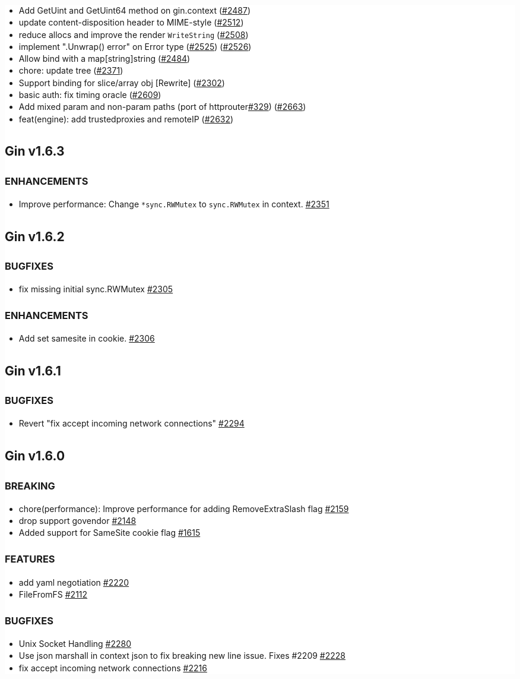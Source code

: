 * Add GetUint and GetUint64 method on gin.context ([#2487](https://gitee.com/y19941115mx/ygo/framework/gin/pull/2487))
* update content-disposition header to MIME-style ([#2512](https://gitee.com/y19941115mx/ygo/framework/gin/pull/2512))
* reduce allocs and improve the render `WriteString` ([#2508](https://gitee.com/y19941115mx/ygo/framework/gin/pull/2508))
* implement ".Unwrap() error" on Error type ([#2525](https://gitee.com/y19941115mx/ygo/framework/gin/pull/2525)) ([#2526](https://gitee.com/y19941115mx/ygo/framework/gin/pull/2526))
* Allow bind with a map[string]string ([#2484](https://gitee.com/y19941115mx/ygo/framework/gin/pull/2484))
* chore: update tree ([#2371](https://gitee.com/y19941115mx/ygo/framework/gin/pull/2371))
* Support binding for slice/array obj [Rewrite] ([#2302](https://gitee.com/y19941115mx/ygo/framework/gin/pull/2302))
* basic auth: fix timing oracle ([#2609](https://gitee.com/y19941115mx/ygo/framework/gin/pull/2609))
* Add mixed param and non-param paths (port of httprouter[#329](https://gitee.com/y19941115mx/ygo/framework/gin/pull/329)) ([#2663](https://gitee.com/y19941115mx/ygo/framework/gin/pull/2663))
* feat(engine): add trustedproxies and remoteIP ([#2632](https://gitee.com/y19941115mx/ygo/framework/gin/pull/2632))

## Gin v1.6.3

### ENHANCEMENTS

  * Improve performance: Change `*sync.RWMutex` to `sync.RWMutex` in context. [#2351](https://gitee.com/y19941115mx/ygo/framework/gin/pull/2351)

## Gin v1.6.2

### BUGFIXES
  * fix missing initial sync.RWMutex [#2305](https://gitee.com/y19941115mx/ygo/framework/gin/pull/2305)
### ENHANCEMENTS
  * Add set samesite in cookie. [#2306](https://gitee.com/y19941115mx/ygo/framework/gin/pull/2306)

## Gin v1.6.1

### BUGFIXES
  * Revert "fix accept incoming network connections" [#2294](https://gitee.com/y19941115mx/ygo/framework/gin/pull/2294)

## Gin v1.6.0

### BREAKING
  * chore(performance): Improve performance for adding RemoveExtraSlash flag [#2159](https://gitee.com/y19941115mx/ygo/framework/gin/pull/2159)
  * drop support govendor [#2148](https://gitee.com/y19941115mx/ygo/framework/gin/pull/2148)
  * Added support for SameSite cookie flag [#1615](https://gitee.com/y19941115mx/ygo/framework/gin/pull/1615)
### FEATURES
  * add yaml negotiation [#2220](https://gitee.com/y19941115mx/ygo/framework/gin/pull/2220)
  * FileFromFS [#2112](https://gitee.com/y19941115mx/ygo/framework/gin/pull/2112)
### BUGFIXES
  * Unix Socket Handling [#2280](https://gitee.com/y19941115mx/ygo/framework/gin/pull/2280)
  * Use json marshall in context json to fix breaking new line issue. Fixes #2209 [#2228](https://gitee.com/y19941115mx/ygo/framework/gin/pull/2228)
  * fix accept incoming network connections [#2216](https://gitee.com/y19941115mx/ygo/framework/gin/pull/2216)